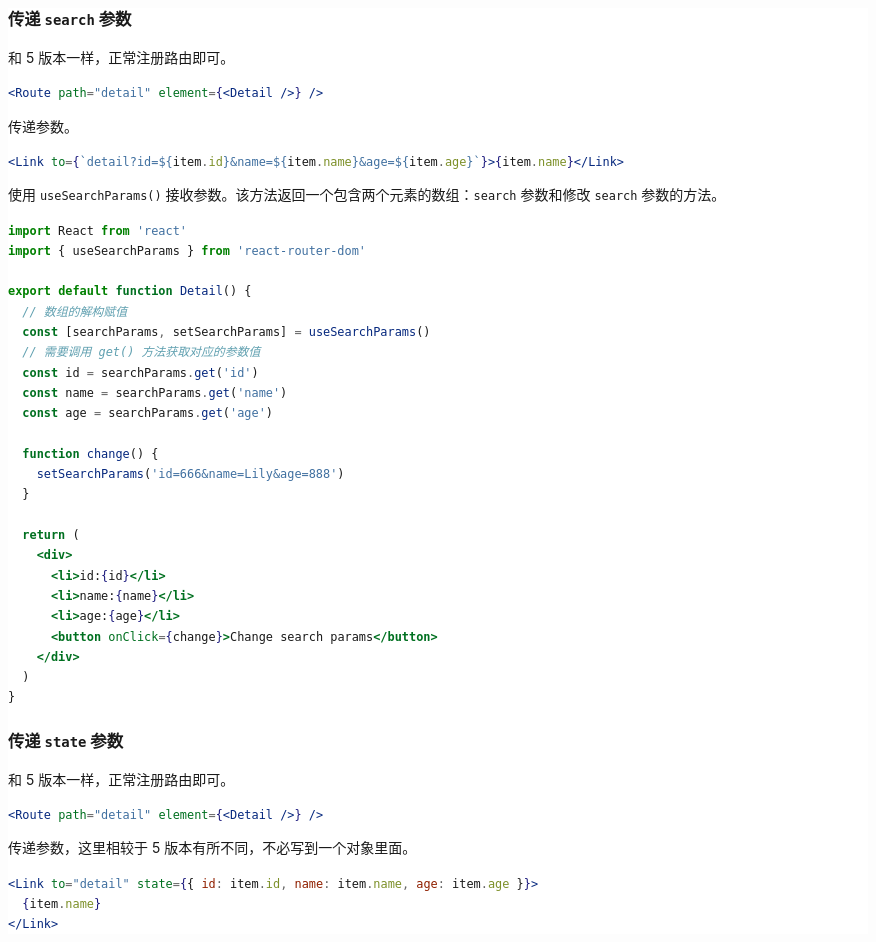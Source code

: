 ```jsx
```

### 传递 `search` 参数

和 5 版本一样，正常注册路由即可。

```jsx
<Route path="detail" element={<Detail />} />
```

传递参数。

```jsx
<Link to={`detail?id=${item.id}&name=${item.name}&age=${item.age}`}>{item.name}</Link>
```

使用 `useSearchParams()` 接收参数。该方法返回一个包含两个元素的数组：`search` 参数和修改 `search` 参数的方法。

```jsx
import React from 'react'
import { useSearchParams } from 'react-router-dom'

export default function Detail() {
  // 数组的解构赋值
  const [searchParams, setSearchParams] = useSearchParams()
  // 需要调用 get() 方法获取对应的参数值
  const id = searchParams.get('id')
  const name = searchParams.get('name')
  const age = searchParams.get('age')

  function change() {
    setSearchParams('id=666&name=Lily&age=888')
  }

  return (
    <div>
      <li>id:{id}</li>
      <li>name:{name}</li>
      <li>age:{age}</li>
      <button onClick={change}>Change search params</button>
    </div>
  )
}
```

### 传递 `state` 参数

和 5 版本一样，正常注册路由即可。

```jsx
<Route path="detail" element={<Detail />} />
```

传递参数，这里相较于 5 版本有所不同，不必写到一个对象里面。

```jsx
<Link to="detail" state={{ id: item.id, name: item.name, age: item.age }}>
  {item.name}
</Link>
```
